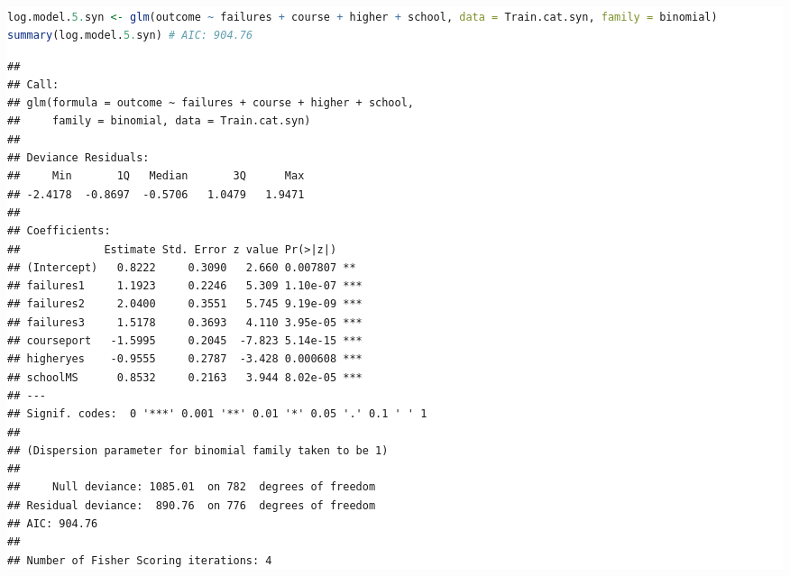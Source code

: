 ``` r
log.model.5.syn <- glm(outcome ~ failures + course + higher + school, data = Train.cat.syn, family = binomial)
summary(log.model.5.syn) # AIC: 904.76
```

    ## 
    ## Call:
    ## glm(formula = outcome ~ failures + course + higher + school, 
    ##     family = binomial, data = Train.cat.syn)
    ## 
    ## Deviance Residuals: 
    ##     Min       1Q   Median       3Q      Max  
    ## -2.4178  -0.8697  -0.5706   1.0479   1.9471  
    ## 
    ## Coefficients:
    ##             Estimate Std. Error z value Pr(>|z|)    
    ## (Intercept)   0.8222     0.3090   2.660 0.007807 ** 
    ## failures1     1.1923     0.2246   5.309 1.10e-07 ***
    ## failures2     2.0400     0.3551   5.745 9.19e-09 ***
    ## failures3     1.5178     0.3693   4.110 3.95e-05 ***
    ## courseport   -1.5995     0.2045  -7.823 5.14e-15 ***
    ## higheryes    -0.9555     0.2787  -3.428 0.000608 ***
    ## schoolMS      0.8532     0.2163   3.944 8.02e-05 ***
    ## ---
    ## Signif. codes:  0 '***' 0.001 '**' 0.01 '*' 0.05 '.' 0.1 ' ' 1
    ## 
    ## (Dispersion parameter for binomial family taken to be 1)
    ## 
    ##     Null deviance: 1085.01  on 782  degrees of freedom
    ## Residual deviance:  890.76  on 776  degrees of freedom
    ## AIC: 904.76
    ## 
    ## Number of Fisher Scoring iterations: 4
